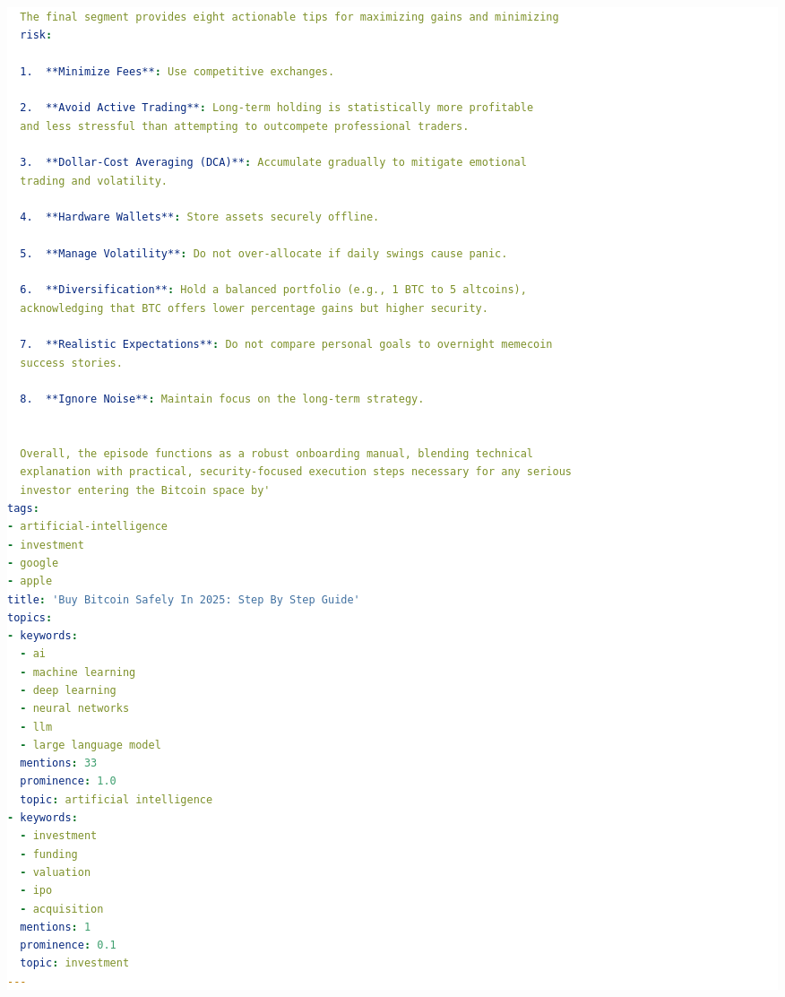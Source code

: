 ```yaml
  The final segment provides eight actionable tips for maximizing gains and minimizing
  risk:

  1.  **Minimize Fees**: Use competitive exchanges.

  2.  **Avoid Active Trading**: Long-term holding is statistically more profitable
  and less stressful than attempting to outcompete professional traders.

  3.  **Dollar-Cost Averaging (DCA)**: Accumulate gradually to mitigate emotional
  trading and volatility.

  4.  **Hardware Wallets**: Store assets securely offline.

  5.  **Manage Volatility**: Do not over-allocate if daily swings cause panic.

  6.  **Diversification**: Hold a balanced portfolio (e.g., 1 BTC to 5 altcoins),
  acknowledging that BTC offers lower percentage gains but higher security.

  7.  **Realistic Expectations**: Do not compare personal goals to overnight memecoin
  success stories.

  8.  **Ignore Noise**: Maintain focus on the long-term strategy.


  Overall, the episode functions as a robust onboarding manual, blending technical
  explanation with practical, security-focused execution steps necessary for any serious
  investor entering the Bitcoin space by'
tags:
- artificial-intelligence
- investment
- google
- apple
title: 'Buy Bitcoin Safely In 2025: Step By Step Guide'
topics:
- keywords:
  - ai
  - machine learning
  - deep learning
  - neural networks
  - llm
  - large language model
  mentions: 33
  prominence: 1.0
  topic: artificial intelligence
- keywords:
  - investment
  - funding
  - valuation
  - ipo
  - acquisition
  mentions: 1
  prominence: 0.1
  topic: investment
---
```




